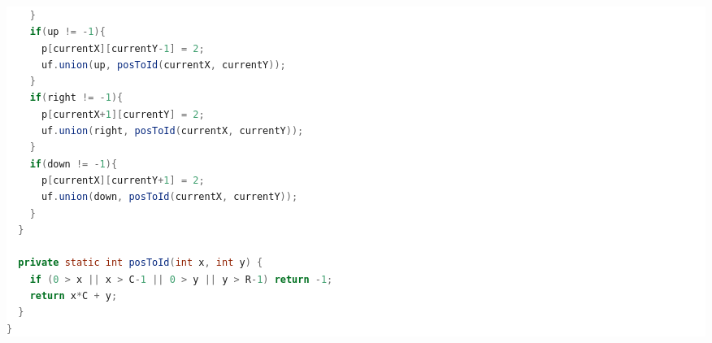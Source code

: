 ```java
    }
    if(up != -1){
      p[currentX][currentY-1] = 2;
      uf.union(up, posToId(currentX, currentY));
    }
    if(right != -1){
      p[currentX+1][currentY] = 2;
      uf.union(right, posToId(currentX, currentY));
    }
    if(down != -1){
      p[currentX][currentY+1] = 2;
      uf.union(down, posToId(currentX, currentY));
    }
  }

  private static int posToId(int x, int y) {
    if (0 > x || x > C-1 || 0 > y || y > R-1) return -1;
    return x*C + y;
  }
}
```
